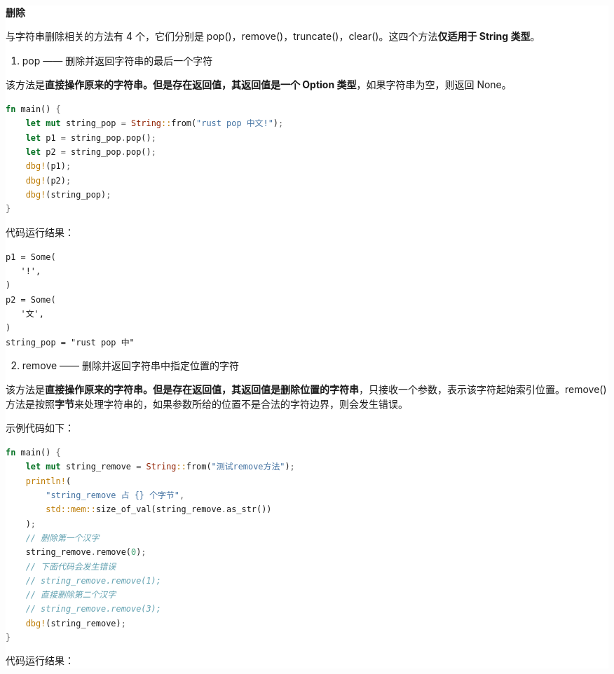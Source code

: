 **删除**

与字符串删除相关的方法有 4 个，它们分别是 pop()，remove()，truncate()，clear()。这四个方法**仅适用于 String 类型**。

1. pop —— 删除并返回字符串的最后一个字符

该方法是**直接操作原来的字符串。但是存在返回值，其返回值是一个 Option 类型**，如果字符串为空，则返回 None。

```rust
fn main() {
    let mut string_pop = String::from("rust pop 中文!");
    let p1 = string_pop.pop();
    let p2 = string_pop.pop();
    dbg!(p1);
    dbg!(p2);
    dbg!(string_pop);
}
```

代码运行结果：

```plaintext
p1 = Some(
   '!',
)
p2 = Some(
   '文',
)
string_pop = "rust pop 中"
```

2. remove —— 删除并返回字符串中指定位置的字符

该方法是**直接操作原来的字符串。但是存在返回值，其返回值是删除位置的字符串**，只接收一个参数，表示该字符起始索引位置。remove() 方法是按照**字节**来处理字符串的，如果参数所给的位置不是合法的字符边界，则会发生错误。

示例代码如下：

```rust
fn main() {
    let mut string_remove = String::from("测试remove方法");
    println!(
        "string_remove 占 {} 个字节",
        std::mem::size_of_val(string_remove.as_str())
    );
    // 删除第一个汉字
    string_remove.remove(0);
    // 下面代码会发生错误
    // string_remove.remove(1);
    // 直接删除第二个汉字
    // string_remove.remove(3);
    dbg!(string_remove);
}
```


代码运行结果：
